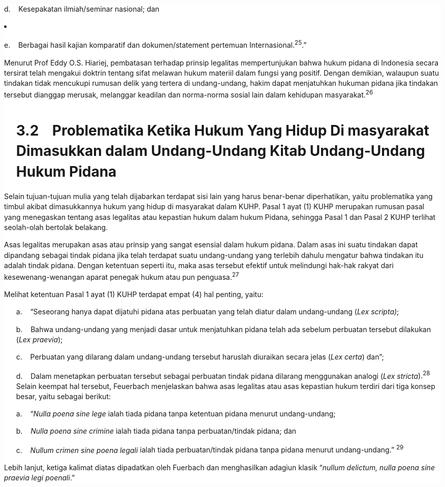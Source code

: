 <p><span class="font1">d. &nbsp;&nbsp;&nbsp;Kesepakatan ilmiah/seminar nasional; dan</span></p></li>
<li>
<p><span class="font1">e. &nbsp;&nbsp;&nbsp;Berbagai hasil kajian komparatif dan dokumen/statement pertemuan Internasional.<sup>25</sup>.”</span></p></li></ul>
<p><span class="font1">Menurut Prof Eddy O.S. Hiariej, pembatasan terhadap prinsip legalitas mempertunjukan bahwa hukum pidana di Indonesia secara tersirat telah mengakui doktrin tentang sifat melawan hukum materiil dalam fungsi yang positif. Dengan demikian, walaupun suatu tindakan tidak mencukupi rumusan delik yang tertera di undang-undang, hakim dapat menjatuhkan hukuman pidana jika tindakan tersebut dianggap merusak, melanggar keadilan dan norma-norma sosial lain dalam kehidupan masyarakat.<sup>26</sup></span></p>
<ul style="list-style:none;"><li>
<h1><a name="bookmark9"></a><span class="font0" style="font-weight:bold;"><a name="bookmark10"></a>3.2</span><span class="font1" style="font-weight:bold;"> &nbsp;&nbsp;&nbsp;Problematika Ketika Hukum Yang Hidup Di masyarakat Dimasukkan dalam Undang-Undang Kitab Undang-Undang Hukum Pidana</span></h1></li></ul>
<p><span class="font1">Selain tujuan-tujuan mulia yang telah dijabarkan terdapat sisi lain yang harus benar-benar diperhatikan, yaitu problematika yang timbul akibat dimasukkannya hukum yang hidup di masyarakat dalam KUHP. Pasal 1 ayat (1) KUHP merupakan rumusan pasal yang menegaskan tentang asas legalitas atau kepastian hukum dalam hukum Pidana, sehingga Pasal 1 dan Pasal 2 KUHP terlihat seolah-olah bertolak belakang.</span></p>
<p><span class="font1">Asas legalitas merupakan asas atau prinsip yang sangat esensial dalam hukum pidana. Dalam asas ini suatu tindakan dapat dipandang sebagai tindak pidana jika telah terdapat suatu undang-undang yang terlebih dahulu mengatur bahwa tindakan itu adalah tindak pidana. Dengan ketentuan seperti itu, maka asas tersebut efektif untuk melindungi hak-hak rakyat dari kesewenang-wenangan aparat penegak hukum atau pun penguasa.<sup>27</sup></span></p>
<p><span class="font1">Melihat ketentuan Pasal 1 ayat (1) KUHP terdapat empat (4) hal penting, yaitu:</span></p>
<ul style="list-style:none;"><li>
<p><span class="font1">a. &nbsp;&nbsp;&nbsp;“Seseorang hanya dapat dijatuhi pidana atas perbuatan yang telah diatur dalam undang-undang (</span><span class="font1" style="font-style:italic;">Lex scripta)</span><span class="font1">;</span></p></li>
<li>
<p><span class="font1">b. &nbsp;&nbsp;&nbsp;Bahwa undang-undang yang menjadi dasar untuk menjatuhkan pidana telah ada sebelum perbuatan tersebut dilakukan (</span><span class="font1" style="font-style:italic;">Lex praevia</span><span class="font1">);</span></p></li>
<li>
<p><span class="font1">c. &nbsp;&nbsp;&nbsp;Perbuatan yang dilarang dalam undang-undang tersebut haruslah diuraikan secara jelas (</span><span class="font1" style="font-style:italic;">Lex certa</span><span class="font1">) dan”;</span></p></li>
<li>
<p><span class="font1">d. &nbsp;&nbsp;&nbsp;Dalam menetapkan perbuatan tersebut sebagai perbuatan tindak pidana dilarang menggunakan analogi (</span><span class="font1" style="font-style:italic;">Lex stricta</span><span class="font1">).<sup>28 </sup>Selain keempat hal tersebut, Feuerbach menjelaskan bahwa asas legalitas atau asas kepastian hukum terdiri dari tiga konsep besar, yaitu sebagai berikut:</span></p></li></ul>
<ul style="list-style:none;"><li>
<p><span class="font1">a. &nbsp;&nbsp;&nbsp;“</span><span class="font1" style="font-style:italic;">Nulla poena sine lege</span><span class="font1"> ialah tiada pidana tanpa ketentuan pidana menurut undang-undang;</span></p></li>
<li>
<p><span class="font1">b.</span><span class="font1" style="font-style:italic;"> &nbsp;&nbsp;&nbsp;Nulla poena sine crimine</span><span class="font1"> ialah tiada pidana tanpa perbuatan/tindak pidana; dan</span></p></li>
<li>
<p><span class="font1">c.</span><span class="font1" style="font-style:italic;"> &nbsp;&nbsp;&nbsp;Nullum crimen sine poena legali</span><span class="font1"> ialah tiada perbuatan/tindak pidana tanpa pidana menurut undang-undang.” <sup>29</sup></span></p></li></ul>
<p><span class="font1">Lebih lanjut, ketiga kalimat diatas dipadatkan oleh Fuerbach dan menghasilkan adagiun klasik “</span><span class="font1" style="font-style:italic;">nullum delictum, nulla poena sine praevia legi poenali</span><span class="font1">.”</span></p>